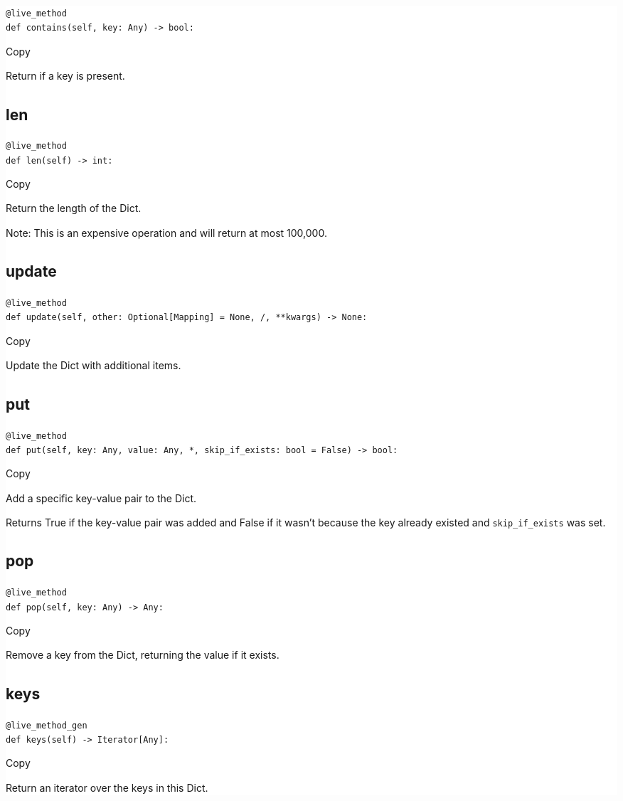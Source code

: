     @live_method
    def contains(self, key: Any) -> bool:

Copy

Return if a key is present.

## len

    @live_method
    def len(self) -> int:

Copy

Return the length of the Dict.

Note: This is an expensive operation and will return at most 100,000.

## update

    @live_method
    def update(self, other: Optional[Mapping] = None, /, **kwargs) -> None:

Copy

Update the Dict with additional items.

## put

    @live_method
    def put(self, key: Any, value: Any, *, skip_if_exists: bool = False) -> bool:

Copy

Add a specific key-value pair to the Dict.

Returns True if the key-value pair was added and False if it wasn’t because
the key already existed and `skip_if_exists` was set.

## pop

    @live_method
    def pop(self, key: Any) -> Any:

Copy

Remove a key from the Dict, returning the value if it exists.

## keys

    @live_method_gen
    def keys(self) -> Iterator[Any]:

Copy

Return an iterator over the keys in this Dict.

